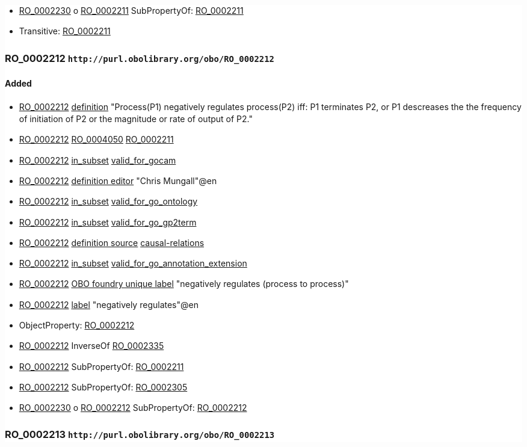 - [RO_0002230](http://purl.obolibrary.org/obo/RO_0002230) o [RO_0002211](http://purl.obolibrary.org/obo/RO_0002211) SubPropertyOf: [RO_0002211](http://purl.obolibrary.org/obo/RO_0002211) 

-  Transitive: [RO_0002211](http://purl.obolibrary.org/obo/RO_0002211) 


### RO_0002212 `http://purl.obolibrary.org/obo/RO_0002212`

#### Added
- [RO_0002212](http://purl.obolibrary.org/obo/RO_0002212) [definition](http://purl.obolibrary.org/obo/IAO_0000115) "Process(P1) negatively regulates process(P2) iff: P1 terminates P2, or P1 descreases the the frequency of initiation of P2 or the magnitude or rate of output of P2." 

- [RO_0002212](http://purl.obolibrary.org/obo/RO_0002212) [RO_0004050](http://purl.obolibrary.org/obo/RO_0004050) [RO_0002211](http://purl.obolibrary.org/obo/RO_0002211) 

- [RO_0002212](http://purl.obolibrary.org/obo/RO_0002212) [in_subset](http://www.geneontology.org/formats/oboInOwl#inSubset) [valid_for_gocam](http://purl.obolibrary.org/obo/valid_for_gocam) 

- [RO_0002212](http://purl.obolibrary.org/obo/RO_0002212) [definition editor](http://purl.obolibrary.org/obo/IAO_0000117) "Chris Mungall"@en 

- [RO_0002212](http://purl.obolibrary.org/obo/RO_0002212) [in_subset](http://www.geneontology.org/formats/oboInOwl#inSubset) [valid_for_go_ontology](http://purl.obolibrary.org/obo/valid_for_go_ontology) 

- [RO_0002212](http://purl.obolibrary.org/obo/RO_0002212) [in_subset](http://www.geneontology.org/formats/oboInOwl#inSubset) [valid_for_go_gp2term](http://purl.obolibrary.org/obo/valid_for_go_gp2term) 

- [RO_0002212](http://purl.obolibrary.org/obo/RO_0002212) [definition source](http://purl.obolibrary.org/obo/IAO_0000119) [causal-relations](http://purl.obolibrary.org/obo/ro/docs/causal-relations) 

- [RO_0002212](http://purl.obolibrary.org/obo/RO_0002212) [in_subset](http://www.geneontology.org/formats/oboInOwl#inSubset) [valid_for_go_annotation_extension](http://purl.obolibrary.org/obo/valid_for_go_annotation_extension) 

- [RO_0002212](http://purl.obolibrary.org/obo/RO_0002212) [OBO foundry unique label](http://purl.obolibrary.org/obo/IAO_0000589) "negatively regulates (process to process)" 

- [RO_0002212](http://purl.obolibrary.org/obo/RO_0002212) [label](http://www.w3.org/2000/01/rdf-schema#label) "negatively regulates"@en 

- ObjectProperty: [RO_0002212](http://purl.obolibrary.org/obo/RO_0002212) 

- [RO_0002212](http://purl.obolibrary.org/obo/RO_0002212) InverseOf [RO_0002335](http://purl.obolibrary.org/obo/RO_0002335) 

- [RO_0002212](http://purl.obolibrary.org/obo/RO_0002212) SubPropertyOf: [RO_0002211](http://purl.obolibrary.org/obo/RO_0002211) 

- [RO_0002212](http://purl.obolibrary.org/obo/RO_0002212) SubPropertyOf: [RO_0002305](http://purl.obolibrary.org/obo/RO_0002305) 

- [RO_0002230](http://purl.obolibrary.org/obo/RO_0002230) o [RO_0002212](http://purl.obolibrary.org/obo/RO_0002212) SubPropertyOf: [RO_0002212](http://purl.obolibrary.org/obo/RO_0002212) 


### RO_0002213 `http://purl.obolibrary.org/obo/RO_0002213`
